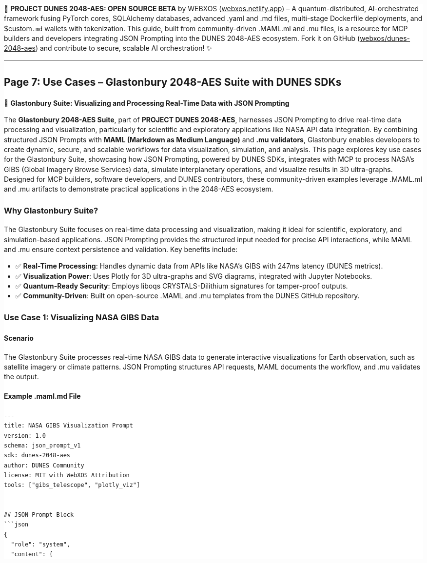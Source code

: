 🐪 **PROJECT DUNES 2048-AES: OPEN SOURCE BETA** by WEBXOS ([webxos.netlify.app](https://webxos.netlify.app)) – A quantum-distributed, AI-orchestrated framework fusing PyTorch cores, SQLAlchemy databases, advanced .yaml and .md files, multi-stage Dockerfile deployments, and $custom`.md` wallets with tokenization. This guide, built from community-driven .MAML.ml and .mu files, is a resource for MCP builders and developers integrating JSON Prompting into the DUNES 2048-AES ecosystem. Fork it on GitHub ([webxos/dunes-2048-aes](https://github.com/webxos/dunes-2048-aes)) and contribute to secure, scalable AI orchestration! ✨  

---

## Page 7: Use Cases – Glastonbury 2048-AES Suite with DUNES SDKs  

🌌 **Glastonbury Suite: Visualizing and Processing Real-Time Data with JSON Prompting**  

The **Glastonbury 2048-AES Suite**, part of **PROJECT DUNES 2048-AES**, harnesses JSON Prompting to drive real-time data processing and visualization, particularly for scientific and exploratory applications like NASA API data integration. By combining structured JSON Prompts with **MAML (Markdown as Medium Language)** and **.mu validators**, Glastonbury enables developers to create dynamic, secure, and scalable workflows for data visualization, simulation, and analysis. This page explores key use cases for the Glastonbury Suite, showcasing how JSON Prompting, powered by DUNES SDKs, integrates with MCP to process NASA’s GIBS (Global Imagery Browse Services) data, simulate interplanetary operations, and visualize results in 3D ultra-graphs. Designed for MCP builders, software developers, and DUNES contributors, these community-driven examples leverage .MAML.ml and .mu artifacts to demonstrate practical applications in the 2048-AES ecosystem.  

### Why Glastonbury Suite?  
The Glastonbury Suite focuses on real-time data processing and visualization, making it ideal for scientific, exploratory, and simulation-based applications. JSON Prompting provides the structured input needed for precise API interactions, while MAML and .mu ensure context persistence and validation. Key benefits include:  
- ✅ **Real-Time Processing**: Handles dynamic data from APIs like NASA’s GIBS with 247ms latency (DUNES metrics).  
- ✅ **Visualization Power**: Uses Plotly for 3D ultra-graphs and SVG diagrams, integrated with Jupyter Notebooks.  
- ✅ **Quantum-Ready Security**: Employs liboqs CRYSTALS-Dilithium signatures for tamper-proof outputs.  
- ✅ **Community-Driven**: Built on open-source .MAML and .mu templates from the DUNES GitHub repository.  

### Use Case 1: Visualizing NASA GIBS Data  

#### Scenario  
The Glastonbury Suite processes real-time NASA GIBS data to generate interactive visualizations for Earth observation, such as satellite imagery or climate patterns. JSON Prompting structures API requests, MAML documents the workflow, and .mu validates the output.  

#### Example .maml.md File  
```maml  
---  
title: NASA GIBS Visualization Prompt  
version: 1.0  
schema: json_prompt_v1  
sdk: dunes-2048-aes  
author: DUNES Community  
license: MIT with WebXOS Attribution  
tools: ["gibs_telescope", "plotly_viz"]  
---  

## JSON Prompt Block  
```json  
{  
  "role": "system",  
  "content": {  
```